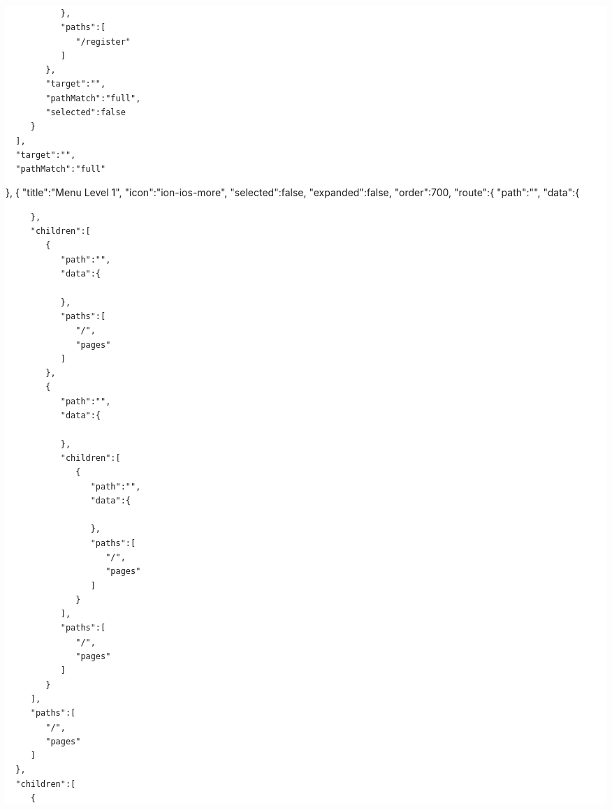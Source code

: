                },
               "paths":[
                  "/register"
               ]
            },
            "target":"",
            "pathMatch":"full",
            "selected":false
         }
      ],
      "target":"",
      "pathMatch":"full"
   },
   {
      "title":"Menu Level 1",
      "icon":"ion-ios-more",
      "selected":false,
      "expanded":false,
      "order":700,
      "route":{
         "path":"",
         "data":{

         },
         "children":[
            {
               "path":"",
               "data":{

               },
               "paths":[
                  "/",
                  "pages"
               ]
            },
            {
               "path":"",
               "data":{

               },
               "children":[
                  {
                     "path":"",
                     "data":{

                     },
                     "paths":[
                        "/",
                        "pages"
                     ]
                  }
               ],
               "paths":[
                  "/",
                  "pages"
               ]
            }
         ],
         "paths":[
            "/",
            "pages"
         ]
      },
      "children":[
         {